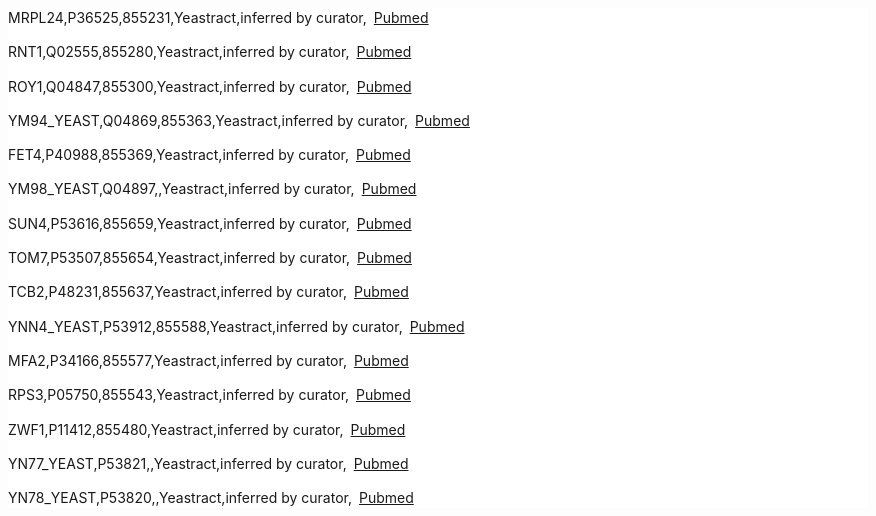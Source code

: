   MRPL24,P36525,855231,Yeastract,inferred by curator,&ensp;<a href="https://www.ncbi.nlm.nih.gov/pubmed/?term=15343339%5Buid%5D+OR+19124666%5Buid%5D+OR+24170807%5Buid%5D"
  target="_blank"><i uk-icon="icon: link"></i>Pubmed</a>

  RNT1,Q02555,855280,Yeastract,inferred by curator,&ensp;<a href="https://www.ncbi.nlm.nih.gov/pubmed/?term=15343339%5Buid%5D+OR+24170807%5Buid%5D"
  target="_blank"><i uk-icon="icon: link"></i>Pubmed</a>

  ROY1,Q04847,855300,Yeastract,inferred by curator,&ensp;<a href="https://www.ncbi.nlm.nih.gov/pubmed/?term=15343339%5Buid%5D+OR+24170807%5Buid%5D"
  target="_blank"><i uk-icon="icon: link"></i>Pubmed</a>

  YM94_YEAST,Q04869,855363,Yeastract,inferred by curator,&ensp;<a href="https://www.ncbi.nlm.nih.gov/pubmed/?term=15343339%5Buid%5D+OR+18287073%5Buid%5D+OR+24170807%5Buid%5D"
  target="_blank"><i uk-icon="icon: link"></i>Pubmed</a>

  FET4,P40988,855369,Yeastract,inferred by curator,&ensp;<a href="https://www.ncbi.nlm.nih.gov/pubmed/?term=12399584%5Buid%5D+OR+15343339%5Buid%5D+OR+19487574%5Buid%5D+OR+24170807%5Buid%5D"
  target="_blank"><i uk-icon="icon: link"></i>Pubmed</a>

  YM98_YEAST,Q04897,,Yeastract,inferred by curator,&ensp;<a href="https://www.ncbi.nlm.nih.gov/pubmed/?term=15343339%5Buid%5D+OR+24170807%5Buid%5D"
  target="_blank"><i uk-icon="icon: link"></i>Pubmed</a>

  SUN4,P53616,855659,Yeastract,inferred by curator,&ensp;<a href="https://www.ncbi.nlm.nih.gov/pubmed/?term=15343339%5Buid%5D+OR+19487574%5Buid%5D+OR+24170807%5Buid%5D"
  target="_blank"><i uk-icon="icon: link"></i>Pubmed</a>

  TOM7,P53507,855654,Yeastract,inferred by curator,&ensp;<a href="https://www.ncbi.nlm.nih.gov/pubmed/?term=15343339%5Buid%5D+OR+24170807%5Buid%5D"
  target="_blank"><i uk-icon="icon: link"></i>Pubmed</a>

  TCB2,P48231,855637,Yeastract,inferred by curator,&ensp;<a href="https://www.ncbi.nlm.nih.gov/pubmed/?term=15343339%5Buid%5D+OR+19487574%5Buid%5D+OR+24170807%5Buid%5D"
  target="_blank"><i uk-icon="icon: link"></i>Pubmed</a>

  YNN4_YEAST,P53912,855588,Yeastract,inferred by curator,&ensp;<a href="https://www.ncbi.nlm.nih.gov/pubmed/?term=15343339%5Buid%5D+OR+24170807%5Buid%5D"
  target="_blank"><i uk-icon="icon: link"></i>Pubmed</a>

  MFA2,P34166,855577,Yeastract,inferred by curator,&ensp;<a href="https://www.ncbi.nlm.nih.gov/pubmed/?term=15343339%5Buid%5D+OR+19487574%5Buid%5D+OR+24170807%5Buid%5D"
  target="_blank"><i uk-icon="icon: link"></i>Pubmed</a>

  RPS3,P05750,855543,Yeastract,inferred by curator,&ensp;<a href="https://www.ncbi.nlm.nih.gov/pubmed/?term=15343339%5Buid%5D+OR+19487574%5Buid%5D+OR+24170807%5Buid%5D"
  target="_blank"><i uk-icon="icon: link"></i>Pubmed</a>

  ZWF1,P11412,855480,Yeastract,inferred by curator,&ensp;<a href="https://www.ncbi.nlm.nih.gov/pubmed/?term=15343339%5Buid%5D+OR+19487574%5Buid%5D+OR+24170807%5Buid%5D"
  target="_blank"><i uk-icon="icon: link"></i>Pubmed</a>

  YN77_YEAST,P53821,,Yeastract,inferred by curator,&ensp;<a href="https://www.ncbi.nlm.nih.gov/pubmed/?term=15343339%5Buid%5D+OR+24170807%5Buid%5D"
  target="_blank"><i uk-icon="icon: link"></i>Pubmed</a>

  YN78_YEAST,P53820,,Yeastract,inferred by curator,&ensp;<a href="https://www.ncbi.nlm.nih.gov/pubmed/?term=15343339%5Buid%5D+OR+24170807%5Buid%5D"
  target="_blank"><i uk-icon="icon: link"></i>Pubmed</a>
